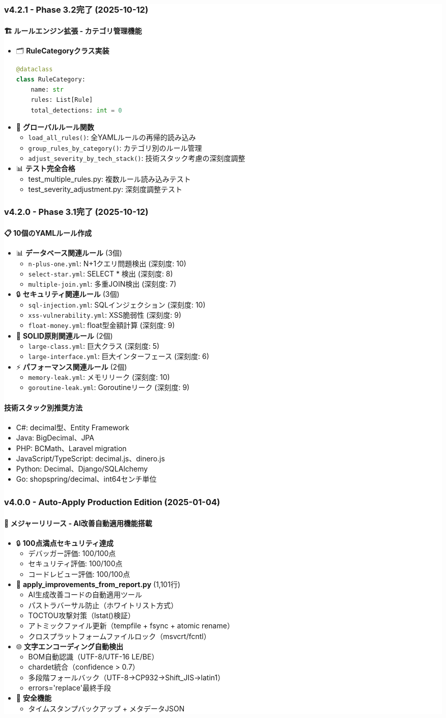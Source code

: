 ### v4.2.1 - Phase 3.2完了 (2025-10-12)
#### 🏗️ ルールエンジン拡張 - カテゴリ管理機能
- 🗂️ **RuleCategoryクラス実装**
  ```python
  @dataclass
  class RuleCategory:
      name: str
      rules: List[Rule]
      total_detections: int = 0
  ```
- 🔧 **グローバルルール関数**
  - `load_all_rules()`: 全YAMLルールの再帰的読み込み
  - `group_rules_by_category()`: カテゴリ別のルール管理
  - `adjust_severity_by_tech_stack()`: 技術スタック考慮の深刻度調整
- 📊 **テスト完全合格**
  - test_multiple_rules.py: 複数ルール読み込みテスト
  - test_severity_adjustment.py: 深刻度調整テスト

### v4.2.0 - Phase 3.1完了 (2025-10-12)
#### 📋 10個のYAMLルール作成
- 📊 **データベース関連ルール** (3個)
  - `n-plus-one.yml`: N+1クエリ問題検出 (深刻度: 10)
  - `select-star.yml`: SELECT * 検出 (深刻度: 8)
  - `multiple-join.yml`: 多重JOIN検出 (深刻度: 7)
- 🔒 **セキュリティ関連ルール** (3個)
  - `sql-injection.yml`: SQLインジェクション (深刻度: 10)
  - `xss-vulnerability.yml`: XSS脆弱性 (深刻度: 9)
  - `float-money.yml`: float型金額計算 (深刻度: 9)
- 🎯 **SOLID原則関連ルール** (2個)
  - `large-class.yml`: 巨大クラス (深刻度: 5)
  - `large-interface.yml`: 巨大インターフェース (深刻度: 6)
- ⚡ **パフォーマンス関連ルール** (2個)
  - `memory-leak.yml`: メモリリーク (深刻度: 10)
  - `goroutine-leak.yml`: Goroutineリーク (深刻度: 9)

#### 技術スタック別推奨方法
- C#: decimal型、Entity Framework
- Java: BigDecimal、JPA
- PHP: BCMath、Laravel migration
- JavaScript/TypeScript: decimal.js、dinero.js
- Python: Decimal、Django/SQLAlchemy
- Go: shopspring/decimal、int64センチ単位

### v4.0.0 - Auto-Apply Production Edition (2025-01-04)
#### 🎉 メジャーリリース - AI改善自動適用機能搭載
- 🔒 **100点満点セキュリティ達成**
  - デバッガー評価: 100/100点
  - セキュリティ評価: 100/100点
  - コードレビュー評価: 100/100点
- 🤖 **apply_improvements_from_report.py** (1,101行)
  - AI生成改善コードの自動適用ツール
  - パストラバーサル防止（ホワイトリスト方式）
  - TOCTOU攻撃対策（lstat()検証）
  - アトミックファイル更新（tempfile + fsync + atomic rename）
  - クロスプラットフォームファイルロック（msvcrt/fcntl）
- 🌐 **文字エンコーディング自動検出**
  - BOM自動認識（UTF-8/UTF-16 LE/BE）
  - chardet統合（confidence > 0.7）
  - 多段階フォールバック（UTF-8→CP932→Shift_JIS→latin1）
  - errors='replace'最終手段
- 💾 **安全機能**
  - タイムスタンプバックアップ + メタデータJSON
